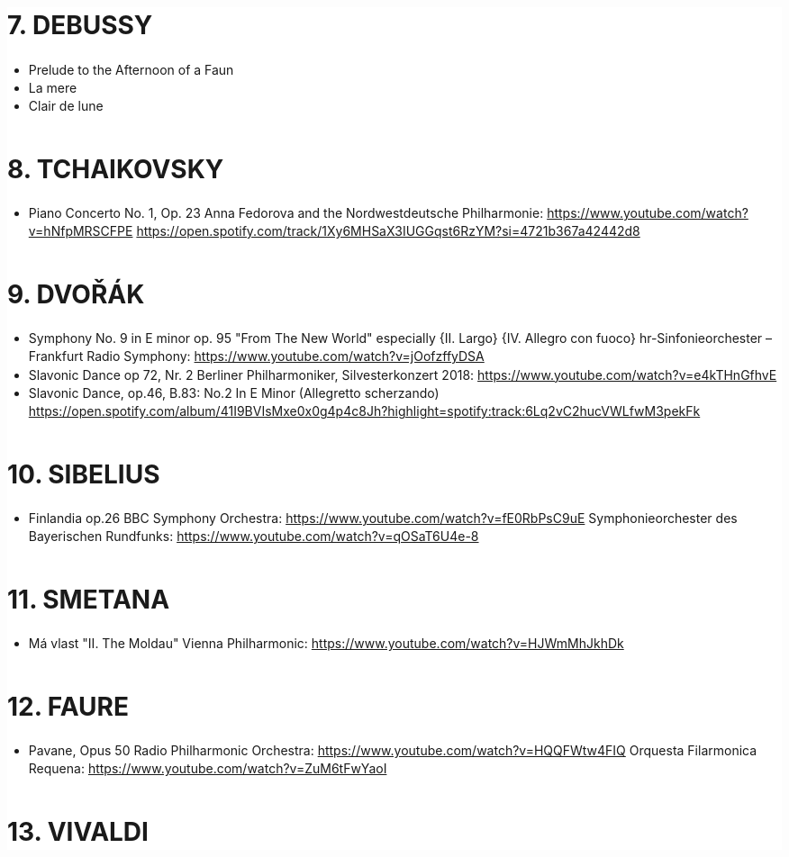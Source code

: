 
# 7. DEBUSSY

* Prelude to the Afternoon of a Faun
* La mere
* Clair de lune


# 8. TCHAIKOVSKY

* Piano Concerto No. 1, Op. 23
  Anna Fedorova and the Nordwestdeutsche Philharmonie: https://www.youtube.com/watch?v=hNfpMRSCFPE
  https://open.spotify.com/track/1Xy6MHSaX3IUGGqst6RzYM?si=4721b367a42442d8

# 9. DVOŘÁK

* Symphony No. 9 in E minor op. 95 "From The New World" 
  especially {II. Largo} {IV. Allegro con fuoco}
  hr-Sinfonieorchester – Frankfurt Radio Symphony: https://www.youtube.com/watch?v=jOofzffyDSA
* Slavonic Dance op 72, Nr. 2
  Berliner Philharmoniker, Silvesterkonzert 2018: https://www.youtube.com/watch?v=e4kTHnGfhvE
* Slavonic Dance, op.46, B.83: No.2 In E Minor (Allegretto scherzando)
  https://open.spotify.com/album/41I9BVIsMxe0x0g4p4c8Jh?highlight=spotify:track:6Lq2vC2hucVWLfwM3pekFk


# 10. SIBELIUS

* Finlandia op.26
	BBC Symphony Orchestra: https://www.youtube.com/watch?v=fE0RbPsC9uE
	Symphonieorchester des Bayerischen Rundfunks: https://www.youtube.com/watch?v=qOSaT6U4e-8


# 11. SMETANA

* Má vlast "II. The Moldau"
  Vienna Philharmonic: https://www.youtube.com/watch?v=HJWmMhJkhDk


# 12. FAURE

* Pavane, Opus 50
  Radio Philharmonic Orchestra: https://www.youtube.com/watch?v=HQQFWtw4FIQ
  Orquesta Filarmonica Requena: https://www.youtube.com/watch?v=ZuM6tFwYaoI


# 13. VIVALDI
